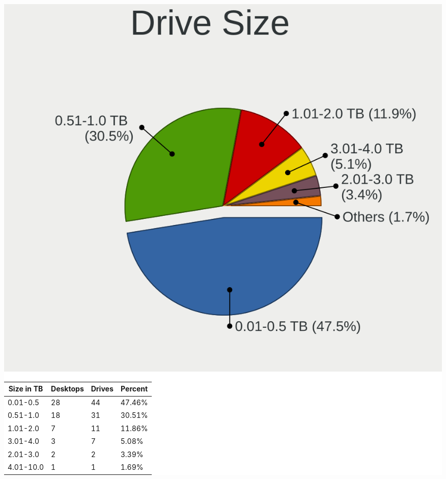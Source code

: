 ![Drive Size](./images/pie_chart/drive_size.svg)


| Size in TB | Desktops | Drives | Percent |
|------------|----------|--------|---------|
| 0.01-0.5   | 28       | 44     | 47.46%  |
| 0.51-1.0   | 18       | 31     | 30.51%  |
| 1.01-2.0   | 7        | 11     | 11.86%  |
| 3.01-4.0   | 3        | 7      | 5.08%   |
| 2.01-3.0   | 2        | 2      | 3.39%   |
| 4.01-10.0  | 1        | 1      | 1.69%   |
